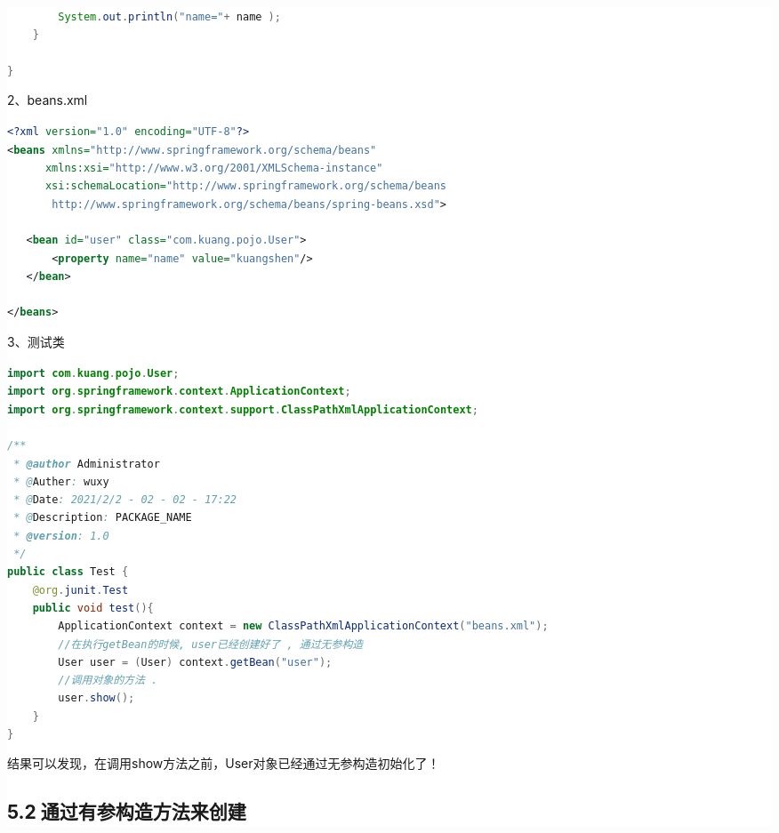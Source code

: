 ```java
        System.out.println("name="+ name );
    }

}

```

2、beans.xml

```xml
<?xml version="1.0" encoding="UTF-8"?>
<beans xmlns="http://www.springframework.org/schema/beans"
      xmlns:xsi="http://www.w3.org/2001/XMLSchema-instance"
      xsi:schemaLocation="http://www.springframework.org/schema/beans
       http://www.springframework.org/schema/beans/spring-beans.xsd">

   <bean id="user" class="com.kuang.pojo.User">
       <property name="name" value="kuangshen"/>
   </bean>

</beans>
```

3、测试类

```java
import com.kuang.pojo.User;
import org.springframework.context.ApplicationContext;
import org.springframework.context.support.ClassPathXmlApplicationContext;

/**
 * @author Administrator
 * @Auther: wuxy
 * @Date: 2021/2/2 - 02 - 02 - 17:22
 * @Description: PACKAGE_NAME
 * @version: 1.0
 */
public class Test {
    @org.junit.Test
    public void test(){
        ApplicationContext context = new ClassPathXmlApplicationContext("beans.xml");
        //在执行getBean的时候, user已经创建好了 , 通过无参构造
        User user = (User) context.getBean("user");
        //调用对象的方法 .
        user.show();
    }
}

```

结果可以发现，在调用show方法之前，User对象已经通过无参构造初始化了！

## 5.2 通过有参构造方法来创建
